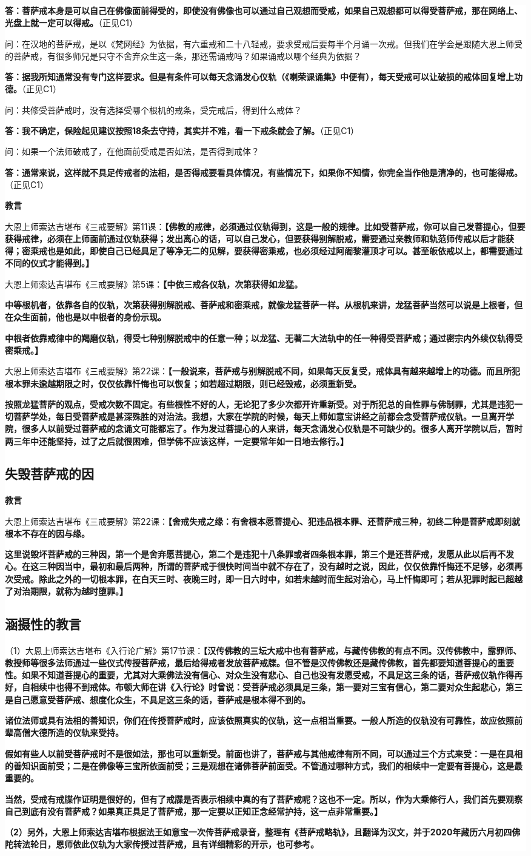 **答：菩萨戒本身是可以自己在佛像面前得受的，即使没有佛像也可以通过自己观想而受戒，如果自己观想都可以得受菩萨戒，那在网络上、光盘上就一定可以得戒。**（正见C1）

问：在汉地的菩萨戒，是以《梵网经》为依据，有六重戒和二十八轻戒，要求受戒后要每半个月诵一次戒。但我们在学会是跟随大恩上师受的菩萨戒，有很多师兄是只守不舍弃众生这一条，那还需诵戒吗？如果诵戒以哪个经典为依据？

**答：据我所知通常没有专门这样要求。但是有条件可以每天念诵发心仪轨（《喇荣课诵集》中便有），每天受戒可以让破损的戒体回复增上功德。**（正见C1）

问：共修受菩萨戒时，没有选择受哪个根机的戒条，受完戒后，得到什么戒体？

**答：我不确定，保险起见建议按照18条去守持，其实并不难，看一下戒条就会了解。**（正见C1）

问：如果一个法师破戒了，在他面前受戒是否如法，是否得到戒体？

**答：通常来说，这样就不具足传戒者的法相，是否得戒要看具体情况，有些情况下，如果你不知情，你完全当作他是清净的，也可能得戒。**（正见C1）

**教言**

大恩上师索达吉堪布《三戒要解》第11课：**【佛教的戒律，必须通过仪轨得到，这是一般的规律。比如受菩萨戒，你可以自己发菩提心，但要获得戒律，必须在上师面前通过仪轨获得；发出离心的话，可以自己发心，但要获得别解脱戒，需要通过亲教师和轨范师传戒以后才能获得；密乘戒也是如此，即使自己已经具足了等净无二的见解，要获得密乘戒，也必须经过阿阇黎灌顶才可以。甚至皈依戒以上，都需要通过不同的仪式才能得到。】**

大恩上师索达吉堪布《三戒要解》第5课：**【中依三戒各仪轨，次第获得如龙猛。**

**中等根机者，依靠各自的仪轨，次第获得别解脱戒、菩萨戒和密乘戒，就像龙猛菩萨一样。从根机来讲，龙猛菩萨当然可以说是上根者，但在众生面前，他也是以中根者的身份示现。**

**中根者依靠戒律中的羯磨仪轨，得受七种别解脱戒中的任意一种；以龙猛、无著二大法轨中的任一种得受菩萨戒；通过密宗内外续仪轨得受密乘戒。】**

大恩上师索达吉堪布《三戒要解》第22课：**【一般说来，菩萨戒与别解脱戒不同，如果每天反复受，戒体具有越来越增上的功德。而且所犯根本罪未逾越期限之时，仅仅依靠忏悔也可以恢复；如若超过期限，则已经毁戒，必须重新受。**

**按照龙猛菩萨的观点，受戒次数不固定。有些根性不好的人，无论犯了多少次都开许重新受。对于所犯总的自性罪与佛制罪，尤其是违犯一切菩萨学处，每日受菩萨戒是甚深殊胜的对治法。我想，大家在学院的时候，每天上师如意宝讲经之前都会念受菩萨戒仪轨。一旦离开学院，很多人以前受过菩萨戒的念诵文可能都忘了。作为发过菩提心的人来讲，每天念诵发心仪轨是不可缺少的。很多人离开学院以后，暂时两三年中还能坚持，过了之后就很困难，但学佛不应该这样，一定要常年如一日地去修行。】**

## 失毁菩萨戒的因

**教言**

大恩上师索达吉堪布《三戒要解》第22课：**【舍戒失戒之缘：有舍根本愿菩提心、犯违品根本罪、还菩萨戒三种，初终二种是菩萨戒即刻就根本不存在的因与缘。**

**这里说毁坏菩萨戒的三种因，第一个是舍弃愿菩提心，第二个是违犯十八条罪或者四条根本罪，第三个是还菩萨戒，发愿从此以后再不发心。在这三种因当中，最初和最后两种，所谓的菩萨戒于很快时间当中就不存在了，没有越时之说，因此，仅仅依靠忏悔还不足够，必须再次受戒。除此之外的一切根本罪，在白天三时、夜晚三时，即一日六时中，如若未越时而生起对治心，马上忏悔即可；若从犯罪时起已超越了对治期限，就称为越时堕罪。】**

## 涵摄性的教言

（1）大恩上师索达吉堪布《入行论广解》第17节课：**【汉传佛教的三坛大戒中也有菩萨戒，与藏传佛教的有点不同。汉传佛教中，露罪师、教授师等很多法师通过一些仪式传授菩萨戒，最后给得戒者发放菩萨戒牒。但不管是汉传佛教还是藏传佛教，首先都要知道菩提心的重要性。如果不知道菩提心的重要，尤其对大乘佛法没有信心、对众生没有悲心、自己也没有发愿受戒，不具足这三条的话，菩萨戒仪轨作得再好，自相续中也得不到戒体。布顿大师在讲《入行论》时曾说：受菩萨戒必须具足三条，第一要对三宝有信心，第二要对众生起悲心，第三是自己愿意受菩萨戒、想度化众生，不具足这三条的话，菩萨戒是根本得不到的。**

**诸位法师或具有法相的善知识，你们在传授菩萨戒时，应该依照真实的仪轨，这一点相当重要。一般人所造的仪轨没有可靠性，故应依照前辈高僧大德所造的仪轨来受持。**

**假如有些人以前受菩萨戒时不是很如法，那也可以重新受。前面也讲了，菩萨戒与其他戒律有所不同，可以通过三个方式来受：一是在具相的善知识面前受；二是在佛像等三宝所依面前受；三是观想在诸佛菩萨前面受。不管通过哪种方式，我们的相续中一定要有菩提心，这是最重要的。**

**当然，受戒有戒牒作证明是很好的，但有了戒牒是否表示相续中真的有了菩萨戒呢？这也不一定。所以，作为大乘修行人，我们首先要观察自己到底有没有菩萨戒？如果真正具足了菩萨戒，那一定要以正知正念经常护持，这一点非常重要。】**

**（2）另外，大恩上师索达吉堪布根据法王如意宝一次传菩萨戒录音，整理有《菩萨戒略轨》，且翻译为汉文，并于2020年藏历六月初四佛陀转法轮日，恩师依此仪轨为大家传授过菩萨戒，且有详细精彩的开示，也可参考。**
